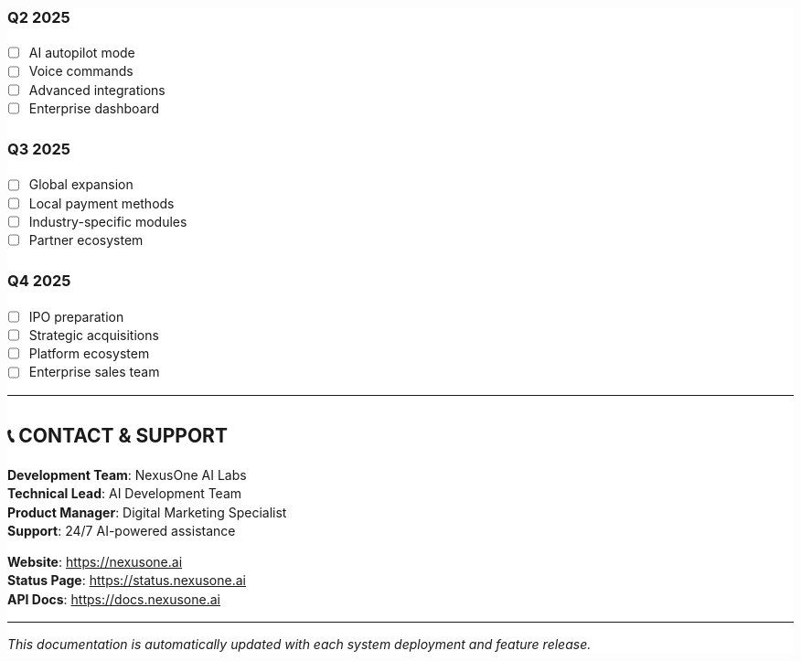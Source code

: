 ### Q2 2025
- [ ] AI autopilot mode
- [ ] Voice commands
- [ ] Advanced integrations
- [ ] Enterprise dashboard

### Q3 2025
- [ ] Global expansion
- [ ] Local payment methods
- [ ] Industry-specific modules
- [ ] Partner ecosystem

### Q4 2025
- [ ] IPO preparation
- [ ] Strategic acquisitions
- [ ] Platform ecosystem
- [ ] Enterprise sales team

---

## 📞 CONTACT & SUPPORT

**Development Team**: NexusOne AI Labs  
**Technical Lead**: AI Development Team  
**Product Manager**: Digital Marketing Specialist  
**Support**: 24/7 AI-powered assistance  

**Website**: https://nexusone.ai  
**Status Page**: https://status.nexusone.ai  
**API Docs**: https://docs.nexusone.ai  

---

*This documentation is automatically updated with each system deployment and feature release.*
